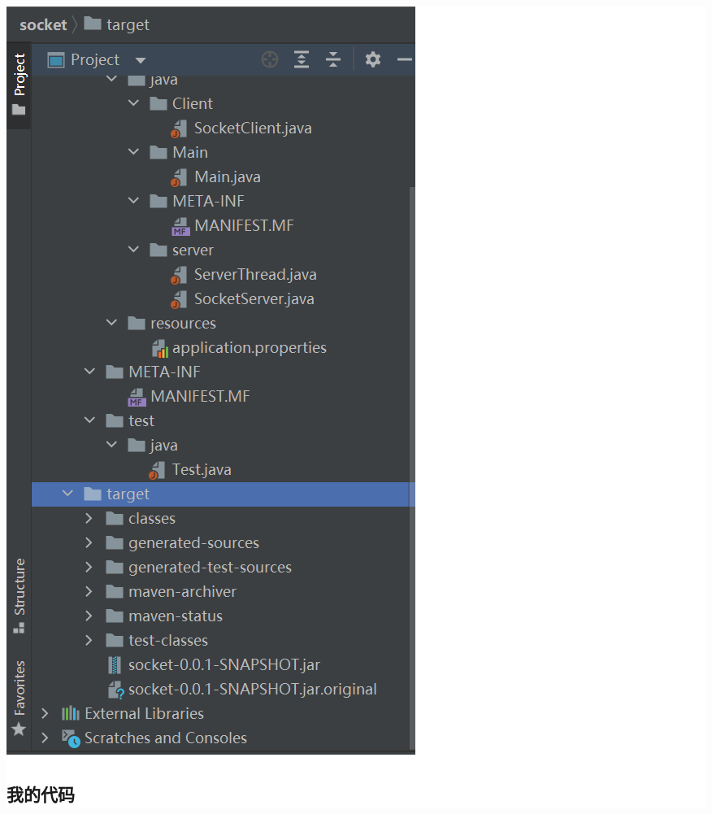 ![image-20210827145846489](Socket-Server-Client-Messgae.assets/image-20210827145846489-16300475273731.png)



## 我的代码
